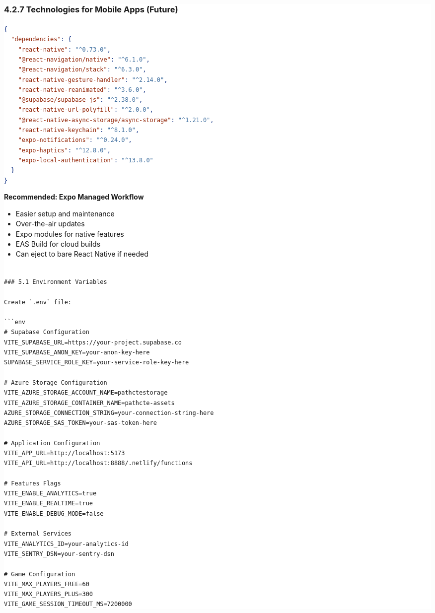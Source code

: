 ### 4.2.7 Technologies for Mobile Apps (Future)

```json
{
  "dependencies": {
    "react-native": "^0.73.0",
    "@react-navigation/native": "^6.1.0",
    "@react-navigation/stack": "^6.3.0",
    "react-native-gesture-handler": "^2.14.0",
    "react-native-reanimated": "^3.6.0",
    "@supabase/supabase-js": "^2.38.0",
    "react-native-url-polyfill": "^2.0.0",
    "@react-native-async-storage/async-storage": "^1.21.0",
    "react-native-keychain": "^8.1.0",
    "expo-notifications": "^0.24.0",
    "expo-haptics": "^12.8.0",
    "expo-local-authentication": "^13.8.0"
  }
}
```

**Recommended: Expo Managed Workflow**
- Easier setup and maintenance
- Over-the-air updates
- Expo modules for native features
- EAS Build for cloud builds
- Can eject to bare React Native if needed

```

### 5.1 Environment Variables

Create `.env` file:

```env
# Supabase Configuration
VITE_SUPABASE_URL=https://your-project.supabase.co
VITE_SUPABASE_ANON_KEY=your-anon-key-here
SUPABASE_SERVICE_ROLE_KEY=your-service-role-key-here

# Azure Storage Configuration
VITE_AZURE_STORAGE_ACCOUNT_NAME=pathctestorage
VITE_AZURE_STORAGE_CONTAINER_NAME=pathcte-assets
AZURE_STORAGE_CONNECTION_STRING=your-connection-string-here
AZURE_STORAGE_SAS_TOKEN=your-sas-token-here

# Application Configuration
VITE_APP_URL=http://localhost:5173
VITE_API_URL=http://localhost:8888/.netlify/functions

# Features Flags
VITE_ENABLE_ANALYTICS=true
VITE_ENABLE_REALTIME=true
VITE_ENABLE_DEBUG_MODE=false

# External Services
VITE_ANALYTICS_ID=your-analytics-id
VITE_SENTRY_DSN=your-sentry-dsn

# Game Configuration
VITE_MAX_PLAYERS_FREE=60
VITE_MAX_PLAYERS_PLUS=300
VITE_GAME_SESSION_TIMEOUT_MS=7200000
```
